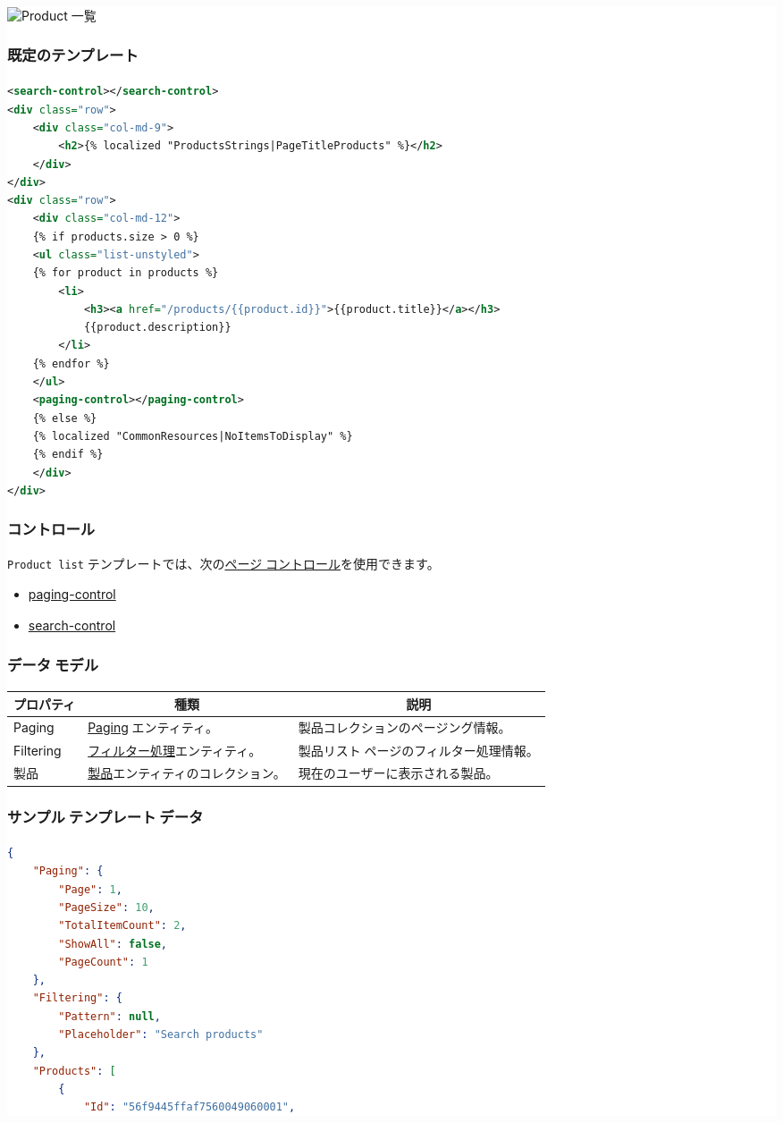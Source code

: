  ![Product 一覧](./media/api-management-product-templates/APIM_ProductsListTemplatePage.png "APIM_ProductsListTemplatePage")  
  
### <a name="default-template"></a>既定のテンプレート  
  
```xml  
<search-control></search-control>  
<div class="row">  
    <div class="col-md-9">  
        <h2>{% localized "ProductsStrings|PageTitleProducts" %}</h2>  
    </div>  
</div>  
<div class="row">  
    <div class="col-md-12">  
    {% if products.size > 0 %}  
    <ul class="list-unstyled">  
    {% for product in products %}  
        <li>  
            <h3><a href="/products/{{product.id}}">{{product.title}}</a></h3>  
            {{product.description}}  
        </li>     
    {% endfor %}  
    </ul>  
    <paging-control></paging-control>  
    {% else %}  
    {% localized "CommonResources|NoItemsToDisplay" %}  
    {% endif %}  
    </div>  
</div>  
```  
  
### <a name="controls"></a>コントロール  
 `Product list` テンプレートでは、次の[ページ コントロール](api-management-page-controls.md)を使用できます。  
  
-   [paging-control](api-management-page-controls.md#paging-control)  
  
-   [search-control](api-management-page-controls.md#search-control)  
  
### <a name="data-model"></a>データ モデル  
  
|プロパティ|種類|説明|  
|--------------|----------|-----------------|  
|Paging|[Paging](api-management-template-data-model-reference.md#Paging) エンティティ。|製品コレクションのページング情報。|  
|Filtering|[フィルター処理](api-management-template-data-model-reference.md#Filtering)エンティティ。|製品リスト ページのフィルター処理情報。|  
|製品|[製品](api-management-template-data-model-reference.md#Product)エンティティのコレクション。|現在のユーザーに表示される製品。|  
  
### <a name="sample-template-data"></a>サンプル テンプレート データ  
  
```json  
{  
    "Paging": {  
        "Page": 1,  
        "PageSize": 10,  
        "TotalItemCount": 2,  
        "ShowAll": false,  
        "PageCount": 1  
    },  
    "Filtering": {  
        "Pattern": null,  
        "Placeholder": "Search products"  
    },  
    "Products": [  
        {  
            "Id": "56f9445ffaf7560049060001",  
```